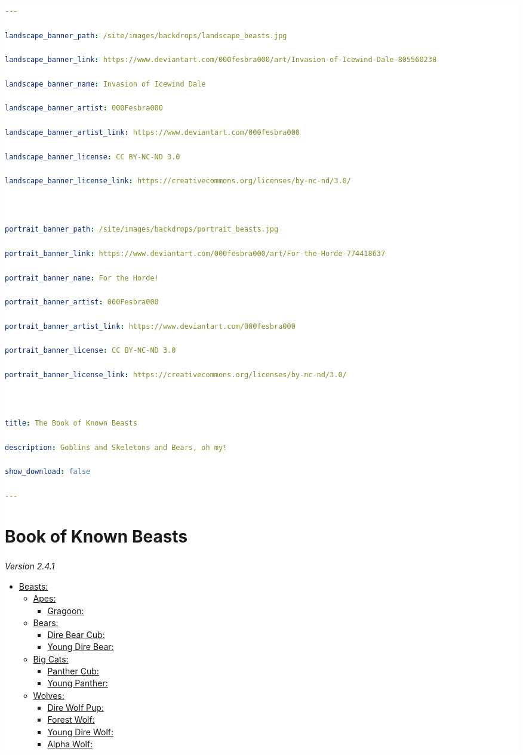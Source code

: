 ```yaml
---

landscape_banner_path: /site/images/backdrops/landscape_beasts.jpg

landscape_banner_link: https://www.deviantart.com/000fesbra000/art/Invasion-of-Icewind-Dale-805560238

landscape_banner_name: Invasion of Icewind Dale

landscape_banner_artist: 000Fesbra000

landscape_banner_artist_link: https://www.deviantart.com/000fesbra000

landscape_banner_license: CC BY-NC-ND 3.0

landscape_banner_license_link: https://creativecommons.org/licenses/by-nc-nd/3.0/



portrait_banner_path: /site/images/backdrops/portrait_beasts.jpg

portrait_banner_link: https://www.deviantart.com/000fesbra000/art/For-the-Horde-774418637

portrait_banner_name: For the Horde!

portrait_banner_artist: 000Fesbra000

portrait_banner_artist_link: https://www.deviantart.com/000fesbra000

portrait_banner_license: CC BY-NC-ND 3.0

portrait_banner_license_link: https://creativecommons.org/licenses/by-nc-nd/3.0/



title: The Book of Known Beasts

description: Goblins and Skeletons and Bears, oh my!

show_download: false

---
```


  
# Book of Known Beasts
_Version 2.4.1_  

   * [Beasts:](#beasts)  
     * [Apes:](#apes)  
       * [Gragoon:](#gragoon)  
     * [Bears:](#bears)  
       * [Dire Bear Cub:](#dire-bear-cub)  
       * [Young Dire Bear:](#young-dire-bear)  
     * [Big Cats:](#big-cats)  
       * [Panther Cub:](#panther-cub)  
       * [Young Panther:](#young-panther)  
     * [Wolves:](#wolves)  
       * [Dire Wolf Pup:](#dire-wolf-pup)  
       * [Forest Wolf:](#forest-wolf)  
       * [Young Dire Wolf:](#young-dire-wolf)  
       * [Alpha Wolf:](#alpha-wolf)  